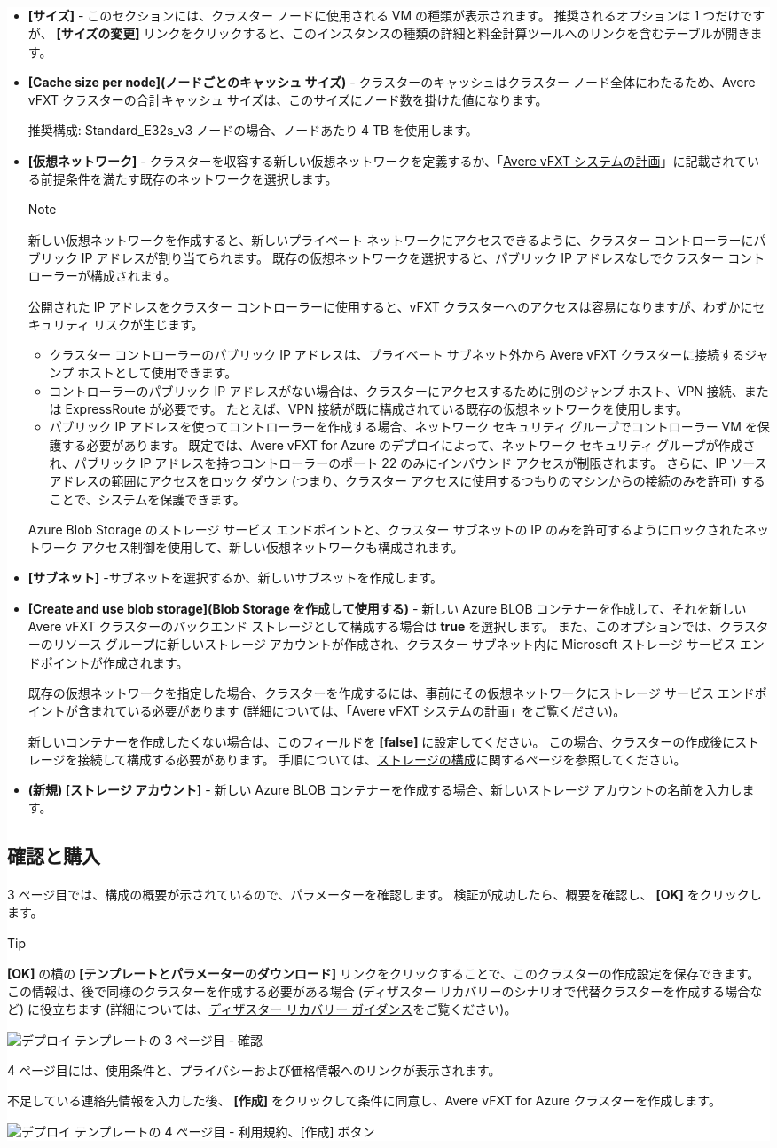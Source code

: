 * **[サイズ]** - このセクションには、クラスター ノードに使用される VM の種類が表示されます。 推奨されるオプションは 1 つだけですが、 **[サイズの変更]** リンクをクリックすると、このインスタンスの種類の詳細と料金計算ツールへのリンクを含むテーブルが開きます。

* **[Cache size per node]\(ノードごとのキャッシュ サイズ\)** - クラスターのキャッシュはクラスター ノード全体にわたるため、Avere vFXT クラスターの合計キャッシュ サイズは、このサイズにノード数を掛けた値になります。

  推奨構成: Standard_E32s_v3 ノードの場合、ノードあたり 4 TB を使用します。

* **[仮想ネットワーク]** - クラスターを収容する新しい仮想ネットワークを定義するか、「[Avere vFXT システムの計画](avere-vfxt-deploy-plan.md#subscription-resource-group-and-network-infrastructure)」に記載されている前提条件を満たす既存のネットワークを選択します。

  > [!NOTE]
  > 新しい仮想ネットワークを作成すると、新しいプライベート ネットワークにアクセスできるように、クラスター コントローラーにパブリック IP アドレスが割り当てられます。 既存の仮想ネットワークを選択すると、パブリック IP アドレスなしでクラスター コントローラーが構成されます。
  >
  > 公開された IP アドレスをクラスター コントローラーに使用すると、vFXT クラスターへのアクセスは容易になりますが、わずかにセキュリティ リスクが生じます。
  >* クラスター コントローラーのパブリック IP アドレスは、プライベート サブネット外から Avere vFXT クラスターに接続するジャンプ ホストとして使用できます。
  >* コントローラーのパブリック IP アドレスがない場合は、クラスターにアクセスするために別のジャンプ ホスト、VPN 接続、または ExpressRoute が必要です。 たとえば、VPN 接続が既に構成されている既存の仮想ネットワークを使用します。
  >* パブリック IP アドレスを使ってコントローラーを作成する場合、ネットワーク セキュリティ グループでコントローラー VM を保護する必要があります。 既定では、Avere vFXT for Azure のデプロイによって、ネットワーク セキュリティ グループが作成され、パブリック IP アドレスを持つコントローラーのポート 22 のみにインバウンド アクセスが制限されます。 さらに、IP ソース アドレスの範囲にアクセスをロック ダウン (つまり、クラスター アクセスに使用するつもりのマシンからの接続のみを許可) することで、システムを保護できます。

  Azure Blob Storage のストレージ サービス エンドポイントと、クラスター サブネットの IP のみを許可するようにロックされたネットワーク アクセス制御を使用して、新しい仮想ネットワークも構成されます。

* **[サブネット]** -サブネットを選択するか、新しいサブネットを作成します。

* **[Create and use blob storage]\(Blob Storage を作成して使用する\)** - 新しい Azure BLOB コンテナーを作成して、それを新しい Avere vFXT クラスターのバックエンド ストレージとして構成する場合は **true** を選択します。 また、このオプションでは、クラスターのリソース グループに新しいストレージ アカウントが作成され、クラスター サブネット内に Microsoft ストレージ サービス エンドポイントが作成されます。
  
  既存の仮想ネットワークを指定した場合、クラスターを作成するには、事前にその仮想ネットワークにストレージ サービス エンドポイントが含まれている必要があります (詳細については、「[Avere vFXT システムの計画](avere-vfxt-deploy-plan.md)」をご覧ください)。

  新しいコンテナーを作成したくない場合は、このフィールドを **[false]** に設定してください。 この場合、クラスターの作成後にストレージを接続して構成する必要があります。 手順については、[ストレージの構成](avere-vfxt-add-storage.md)に関するページを参照してください。

* **(新規) [ストレージ アカウント]** - 新しい Azure BLOB コンテナーを作成する場合、新しいストレージ アカウントの名前を入力します。

## <a name="validation-and-purchase"></a>確認と購入

3 ページ目では、構成の概要が示されているので、パラメーターを確認します。 検証が成功したら、概要を確認し、 **[OK]** をクリックします。

> [!TIP]
> **[OK]** の横の **[テンプレートとパラメーターのダウンロード]** リンクをクリックすることで、このクラスターの作成設定を保存できます。 この情報は、後で同様のクラスターを作成する必要がある場合 (ディザスター リカバリーのシナリオで代替クラスターを作成する場合など) に役立ちます (詳細については、[ディザスター リカバリー ガイダンス](disaster-recovery.md)をご覧ください)。

![デプロイ テンプレートの 3 ページ目 - 確認](media/avere-vfxt-deploy-3.png)

4 ページ目には、使用条件と、プライバシーおよび価格情報へのリンクが表示されます。

不足している連絡先情報を入力した後、 **[作成]** をクリックして条件に同意し、Avere vFXT for Azure クラスターを作成します。

![デプロイ テンプレートの 4 ページ目 - 利用規約、[作成] ボタン](media/avere-vfxt-deploy-4.png)
